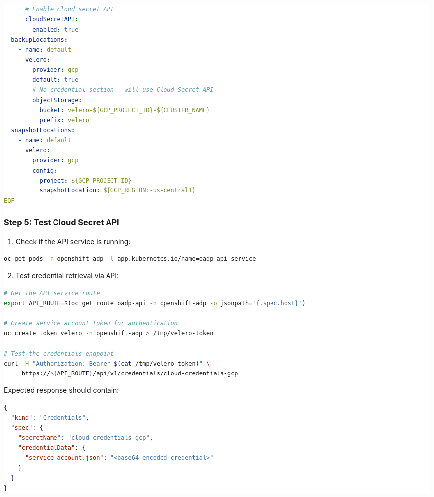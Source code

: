 ```yaml
      # Enable cloud secret API
      cloudSecretAPI:
        enabled: true
  backupLocations:
    - name: default
      velero:
        provider: gcp
        default: true
        # No credential section - will use Cloud Secret API
        objectStorage:
          bucket: velero-${GCP_PROJECT_ID}-${CLUSTER_NAME}
          prefix: velero
  snapshotLocations:
    - name: default
      velero:
        provider: gcp
        config:
          project: ${GCP_PROJECT_ID}
          snapshotLocation: ${GCP_REGION:-us-central1}
EOF
```

### Step 5: Test Cloud Secret API

1. Check if the API service is running:

```bash
oc get pods -n openshift-adp -l app.kubernetes.io/name=oadp-api-service
```

2. Test credential retrieval via API:

```bash
# Get the API service route
export API_ROUTE=$(oc get route oadp-api -n openshift-adp -o jsonpath='{.spec.host}')

# Create service account token for authentication
oc create token velero -n openshift-adp > /tmp/velero-token

# Test the credentials endpoint
curl -H "Authorization: Bearer $(cat /tmp/velero-token)" \
     https://${API_ROUTE}/api/v1/credentials/cloud-credentials-gcp
```

Expected response should contain:
```json
{
  "kind": "Credentials",
  "spec": {
    "secretName": "cloud-credentials-gcp",
    "credentialData": {
      "service_account.json": "<base64-encoded-credential>"
    }
  }
}
```
